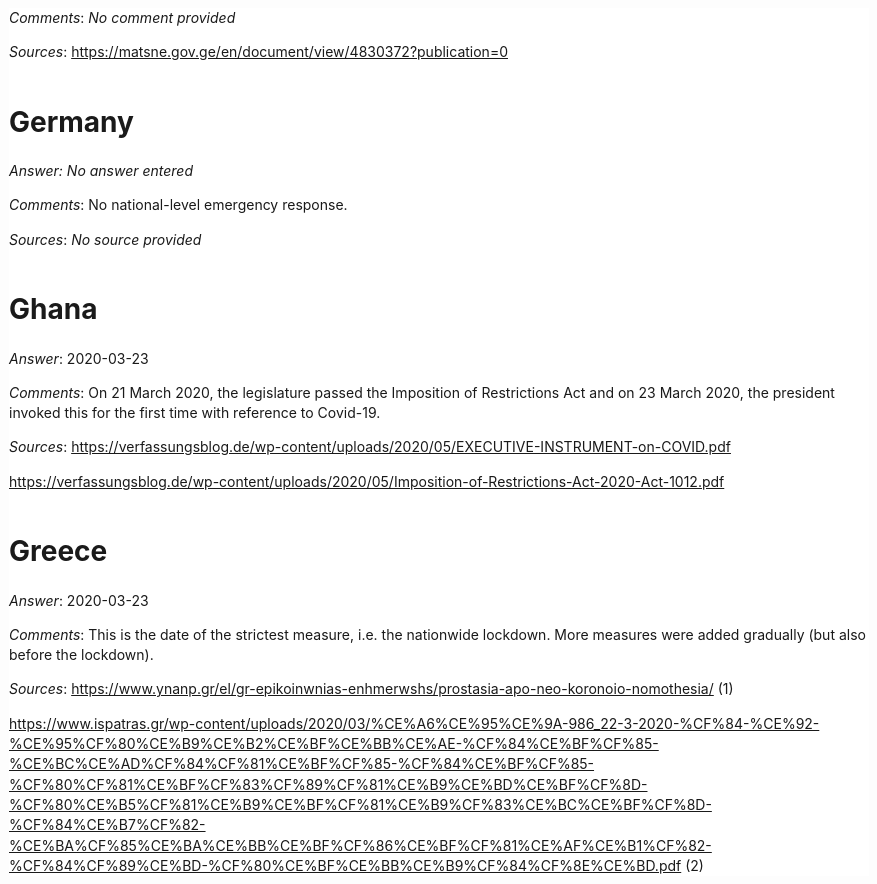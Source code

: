 *Comments*:
*No comment provided* 

*Sources*:
 https://matsne.gov.ge/en/document/view/4830372?publication=0



# Germany 

*Answer:* *No answer entered* 

*Comments*:
 No national-level emergency response. 

*Sources*:
*No source provided*



# Ghana 
*Answer*: 2020-03-23 

*Comments*:
 On 21 March 2020, the legislature passed the Imposition of Restrictions Act and on 23 March 2020, the president invoked this for the first time with reference to Covid-19. 

*Sources*:
 https://verfassungsblog.de/wp-content/uploads/2020/05/EXECUTIVE-INSTRUMENT-on-COVID.pdf



https://verfassungsblog.de/wp-content/uploads/2020/05/Imposition-of-Restrictions-Act-2020-Act-1012.pdf



# Greece 
*Answer*: 2020-03-23 

*Comments*:
 This is the date of the strictest measure, i.e. the nationwide lockdown. More measures were added gradually (but also before the lockdown). 

*Sources*:
 https://www.ynanp.gr/el/gr-epikoinwnias-enhmerwshs/prostasia-apo-neo-koronoio-nomothesia/
(1)


https://www.ispatras.gr/wp-content/uploads/2020/03/%CE%A6%CE%95%CE%9A-986_22-3-2020-%CF%84-%CE%92-%CE%95%CF%80%CE%B9%CE%B2%CE%BF%CE%BB%CE%AE-%CF%84%CE%BF%CF%85-%CE%BC%CE%AD%CF%84%CF%81%CE%BF%CF%85-%CF%84%CE%BF%CF%85-%CF%80%CF%81%CE%BF%CF%83%CF%89%CF%81%CE%B9%CE%BD%CE%BF%CF%8D-%CF%80%CE%B5%CF%81%CE%B9%CE%BF%CF%81%CE%B9%CF%83%CE%BC%CE%BF%CF%8D-%CF%84%CE%B7%CF%82-%CE%BA%CF%85%CE%BA%CE%BB%CE%BF%CF%86%CE%BF%CF%81%CE%AF%CE%B1%CF%82-%CF%84%CF%89%CE%BD-%CF%80%CE%BF%CE%BB%CE%B9%CF%84%CF%8E%CE%BD.pdf
(2)

